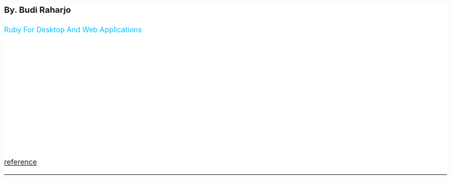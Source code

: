 ### By. Budi Raharjo
<span style="color: #00BFFF;">Ruby For Desktop And Web Applications</span> <br>

<span style="color: #fff;">There are many types of computer programming languages, basically the form of each language has the same standards but its use and complexity depend on the programming objectives to be carried out. One of the most frequently used programming languages ​​is Ruby. The Ruby language is known for its ease of application, simplicity and focus on productivity. The Ruby language is open source and dynamic so it can be used for almost all types of programming. Ruby is more often used for web application programming, such as for content display and e-commerce. In web programming, the Ruby language is mainly used to build servers and process data. With the popularity of using the Ruby language for programming, the book Ruby for Desktop and Web Applications is here as an introductory reference book to the Ruby language. This book explains various basic things that programmers need to know when they want to use Ruby, including its advantages and disadvantages. There are also several guides on using and writing the Ruby language for developing desktop application programs and browser websites. With basic and detailed explanations, this book will be easy to understand by students majoring in informatics or computers or professionals who want to deepen the concept of the Ruby language.</span>
<br>
[reference](https://www.gramedia.com/products/ruby-untuk-aplikasi-desktop-dan-web-cd?queryID=1ce4d8340e1f1c18838ccd824c3fc1c0) <br>
<hr>

